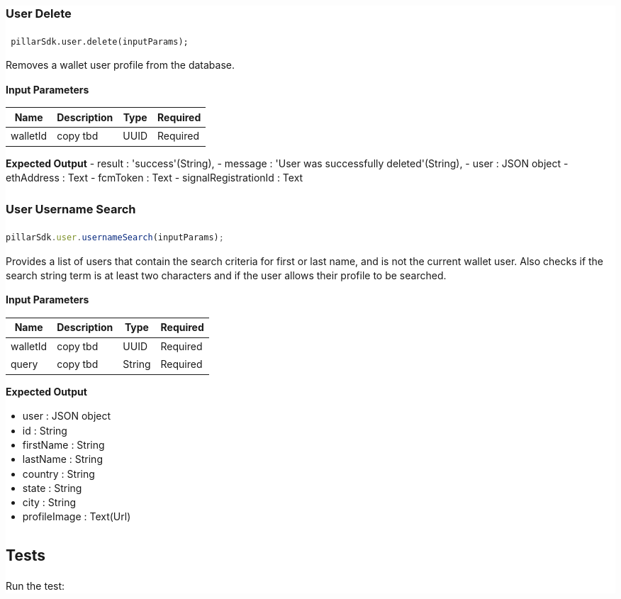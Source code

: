 ### User Delete

```
 pillarSdk.user.delete(inputParams);
```

Removes a wallet user profile from the database.

**Input Parameters**

| Name  | Description | Type | Required |
| ------------- | ------------- | ------------- | ------------- |
| walletId  | copy tbd | UUID  | Required  |

**Expected Output**
    - result : 'success'(String),
    - message : 'User was successfully deleted'(String),
    - user : JSON object
      - ethAddress : Text
      - fcmToken : Text
      - signalRegistrationId : Text

### User Username Search

```typescript
pillarSdk.user.usernameSearch(inputParams);
```

Provides a list of users that contain the search criteria for first or last name, and is not the current wallet user.
Also checks if the search string term is at least two characters and if the user allows their profile to be searched.

**Input Parameters**

| Name  | Description | Type | Required |
| ------------- | ------------- | ------------- | ------------- |
| walletId  | copy tbd | UUID  | Required  |
| query  | copy tbd | String  | Required  |

**Expected Output**
  - user : JSON object
  - id : String
  - firstName : String
  - lastName : String
  - country : String
  - state : String
  - city : String
  - profileImage : Text(Url)  

## Tests

Run the test:
